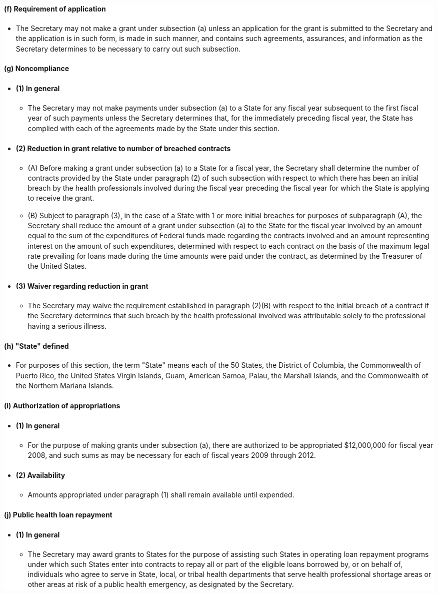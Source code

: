 #### (f) Requirement of application
* The Secretary may not make a grant under subsection (a) unless an application for the grant is submitted to the Secretary and the application is in such form, is made in such manner, and contains such agreements, assurances, and information as the Secretary determines to be necessary to carry out such subsection.

#### (g) Noncompliance
* #### (1) In general
  * The Secretary may not make payments under subsection (a) to a State for any fiscal year subsequent to the first fiscal year of such payments unless the Secretary determines that, for the immediately preceding fiscal year, the State has complied with each of the agreements made by the State under this section.

* #### (2) Reduction in grant relative to number of breached contracts
  * (A) Before making a grant under subsection (a) to a State for a fiscal year, the Secretary shall determine the number of contracts provided by the State under paragraph (2) of such subsection with respect to which there has been an initial breach by the health professionals involved during the fiscal year preceding the fiscal year for which the State is applying to receive the grant.

  * (B) Subject to paragraph (3), in the case of a State with 1 or more initial breaches for purposes of subparagraph (A), the Secretary shall reduce the amount of a grant under subsection (a) to the State for the fiscal year involved by an amount equal to the sum of the expenditures of Federal funds made regarding the contracts involved and an amount representing interest on the amount of such expenditures, determined with respect to each contract on the basis of the maximum legal rate prevailing for loans made during the time amounts were paid under the contract, as determined by the Treasurer of the United States.

* #### (3) Waiver regarding reduction in grant
  * The Secretary may waive the requirement established in paragraph (2)(B) with respect to the initial breach of a contract if the Secretary determines that such breach by the health professional involved was attributable solely to the professional having a serious illness.

#### (h) "State" defined
* For purposes of this section, the term "State" means each of the 50 States, the District of Columbia, the Commonwealth of Puerto Rico, the United States Virgin Islands, Guam, American Samoa, Palau, the Marshall Islands, and the Commonwealth of the Northern Mariana Islands.

#### (i) Authorization of appropriations
* #### (1) In general
  * For the purpose of making grants under subsection (a), there are authorized to be appropriated $12,000,000 for fiscal year 2008, and such sums as may be necessary for each of fiscal years 2009 through 2012.

* #### (2) Availability
  * Amounts appropriated under paragraph (1) shall remain available until expended.

#### (j) Public health loan repayment
* #### (1) In general
  * The Secretary may award grants to States for the purpose of assisting such States in operating loan repayment programs under which such States enter into contracts to repay all or part of the eligible loans borrowed by, or on behalf of, individuals who agree to serve in State, local, or tribal health departments that serve health professional shortage areas or other areas at risk of a public health emergency, as designated by the Secretary.

